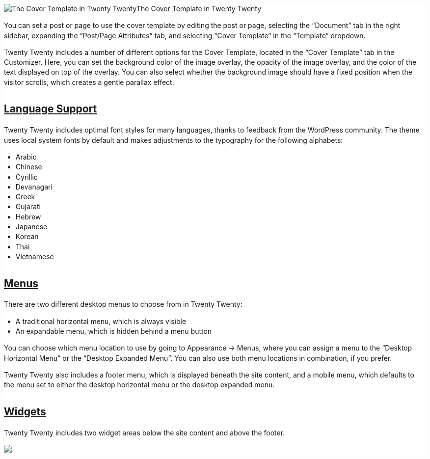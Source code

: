 ![The Cover Template in Twenty Twenty](https://wordpress.org/documentation/files/2019/09/twenty-twenty-cover-template-2560.jpg)The Cover Template in Twenty Twenty

You can set a post or page to use the cover template by editing the post or page, selecting the “Document” tab in the right sidebar, expanding the “Post/Page Attributes” tab, and selecting “Cover Template” in the “Template” dropdown.

Twenty Twenty includes a number of different options for the Cover Template, located in the “Cover Template” tab in the Customizer. Here, you can set the background color of the image overlay, the opacity of the image overlay, and the color of the text displayed on top of the overlay. You can also select whether the background image should have a fixed position when the visitor scrolls, which creates a gentle parallax effect.

## [Language Support](https://wordpress.org/documentation/article/twenty-twenty/\#language-support)

Twenty Twenty includes optimal font styles for many languages, thanks to feedback from the WordPress community. The theme uses local system fonts by default and makes adjustments to the typography for the following alphabets:

- Arabic
- Chinese
- Cyrillic
- Devanagari
- Greek
- Gujarati
- Hebrew
- Japanese
- Korean
- Thai
- Vietnamese

## [Menus](https://wordpress.org/documentation/article/twenty-twenty/\#menus)

There are two different desktop menus to choose from in Twenty Twenty:

- A traditional horizontal menu, which is always visible
- An expandable menu, which is hidden behind a menu button

You can choose which menu location to use by going to Appearance → Menus, where you can assign a menu to the “Desktop Horizontal Menu” or the “Desktop Expanded Menu”. You can also use both menu locations in combination, if you prefer.

Twenty Twenty also includes a footer menu, which is displayed beneath the site content, and a mobile menu, which defaults to the menu set to either the desktop horizontal menu or the desktop expanded menu.

## [Widgets](https://wordpress.org/documentation/article/twenty-twenty/\#widgets)

Twenty Twenty includes two widget areas below the site content and above the footer.

![](https://wordpress.org/documentation/files/2019/09/Twenty-Twenty-widgets-stacked-1024x967.png)
